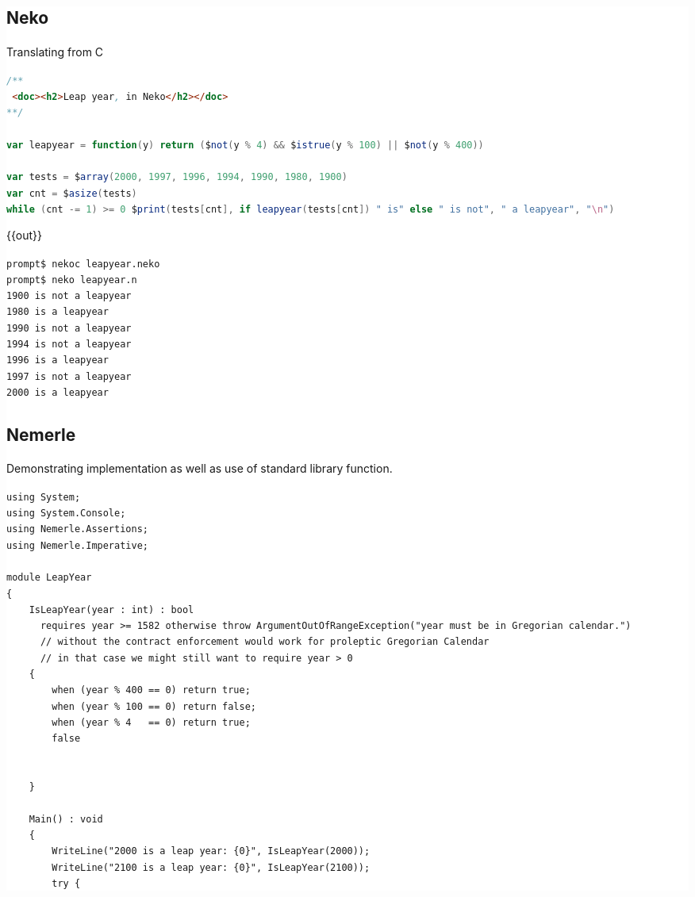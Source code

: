 

## Neko

Translating from C


```ActionScript
/**
 <doc><h2>Leap year, in Neko</h2></doc>
**/

var leapyear = function(y) return ($not(y % 4) && $istrue(y % 100) || $not(y % 400))

var tests = $array(2000, 1997, 1996, 1994, 1990, 1980, 1900)
var cnt = $asize(tests)
while (cnt -= 1) >= 0 $print(tests[cnt], if leapyear(tests[cnt]) " is" else " is not", " a leapyear", "\n")
```


{{out}}

```txt
prompt$ nekoc leapyear.neko
prompt$ neko leapyear.n
1900 is not a leapyear
1980 is a leapyear
1990 is not a leapyear
1994 is not a leapyear
1996 is a leapyear
1997 is not a leapyear
2000 is a leapyear
```



## Nemerle

Demonstrating implementation as well as use of standard library function.

```Nemerle
using System;
using System.Console;
using Nemerle.Assertions;
using Nemerle.Imperative;

module LeapYear
{
    IsLeapYear(year : int) : bool
      requires year >= 1582 otherwise throw ArgumentOutOfRangeException("year must be in Gregorian calendar.")
      // without the contract enforcement would work for proleptic Gregorian Calendar
      // in that case we might still want to require year > 0
    {
        when (year % 400 == 0) return true;
        when (year % 100 == 0) return false;
        when (year % 4   == 0) return true;
        false
         

    }
    
    Main() : void
    {
        WriteLine("2000 is a leap year: {0}", IsLeapYear(2000));
        WriteLine("2100 is a leap year: {0}", IsLeapYear(2100));
        try {
```